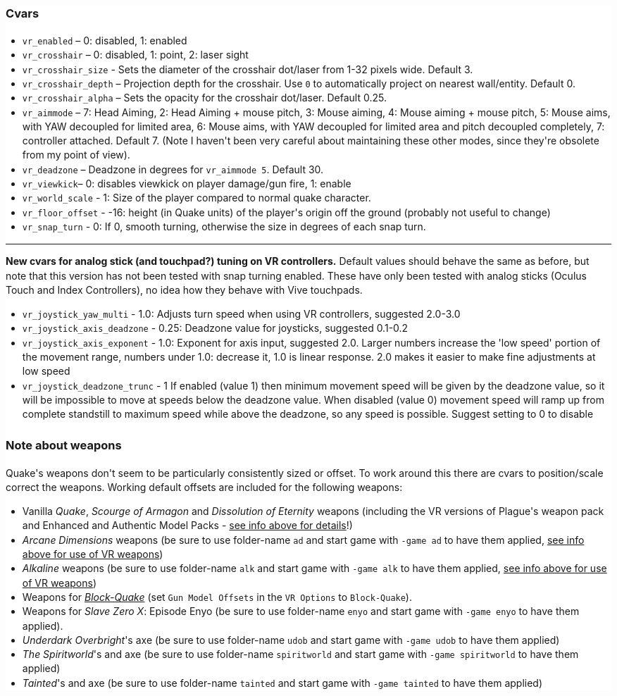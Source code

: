 ### Cvars

- `vr_enabled` – 0: disabled, 1: enabled
- `vr_crosshair` – 0: disabled, 1: point, 2: laser sight
- `vr_crosshair_size` - Sets the diameter of the crosshair dot/laser from 1-32 pixels wide. Default 3.
- `vr_crosshair_depth` – Projection depth for the crosshair. Use `0` to automatically project on nearest wall/entity. Default 0.
- `vr_crosshair_alpha` – Sets the opacity for the crosshair dot/laser. Default 0.25.
- `vr_aimmode` – 7: Head Aiming, 2: Head Aiming + mouse pitch, 3: Mouse aiming, 4: Mouse aiming + mouse pitch, 5: Mouse aims, with YAW decoupled for limited area, 6: Mouse aims, with YAW decoupled for limited area and pitch decoupled completely, 7: controller attached. Default 7. (Note I haven't been very careful about maintaining these other modes, since they're obsolete from my point of view).
- `vr_deadzone` – Deadzone in degrees for `vr_aimmode 5`. Default 30.
- `vr_viewkick`– 0: disables viewkick on player damage/gun fire, 1: enable
- `vr_world_scale` - 1: Size of the player compared to normal quake character.
- `vr_floor_offset` - -16: height (in Quake units) of the player's origin off the ground (probably not useful to change)
- `vr_snap_turn` - 0: If 0, smooth turning, otherwise the size in degrees of each snap turn.

---
__New cvars for analog stick (and touchpad?) tuning on VR controllers.__ Default values should behave the same as before, but note that this version has not been tested with snap turning enabled. These have only been tested with analog sticks (Oculus Touch and Index Controllers), no idea how they behave with Vive touchpads.

- `vr_joystick_yaw_multi` - 1.0: Adjusts turn speed when using VR controllers, suggested 2.0-3.0
- `vr_joystick_axis_deadzone` - 0.25: Deadzone value for joysticks, suggested 0.1-0.2
- `vr_joystick_axis_exponent` - 1.0: Exponent for axis input, suggested 2.0. Larger numbers increase the 'low speed' portion of the movement range, numbers under 1.0: decrease it, 1.0 is linear response. 2.0 makes it easier to make fine adjustments at low speed
- `vr_joystick_deadzone_trunc` - 1 If enabled (value 1) then minimum movement speed will be given by the deadzone value, so it will be impossible to move at speeds below the deadzone value. When disabled (value 0) movement speed will ramp up from complete standstill to maximum speed while above the deadzone, so any speed is possible. Suggest setting to 0 to disable

### Note about weapons

Quake's weapons don't seem to be particularly consistently sized or offset. To work around this there are cvars to position/scale correct the weapons. Working default offsets are included for the following weapons:

- Vanilla _Quake_, _Scourge of Armagon_ and _Dissolution of Eternity_ weapons (including the VR versions of Plague's weapon pack and Enhanced and Authentic Model Packs - [see info above for details](#enhanced-models)!)
- _Arcane Dimensions_ weapons (be sure to use folder-name `ad` and start game with `-game ad` to have them applied, [see info above for use of VR weapons](#enhanced-models))
- _Alkaline_ weapons (be sure to use folder-name `alk` and start game with `-game alk` to have them applied, [see info above for use of VR weapons](#enhanced-models))
- Weapons for [_Block-Quake_](https://kebby-quake.itch.io/block-quake) (set `Gun Model Offsets` in the `VR Options` to `Block-Quake`).
- Weapons for _Slave Zero X_: Episode Enyo (be sure to use folder-name `enyo` and start game with `-game enyo` to have them applied).
- _Underdark Overbright_'s axe (be sure to use folder-name `udob` and start game with `-game udob` to have them applied)
- _The Spiritworld_'s and axe (be sure to use folder-name `spiritworld` and start game with `-game spiritworld` to have them applied)
- _Tainted_'s and axe (be sure to use folder-name `tainted` and start game with `-game tainted` to have them applied)
